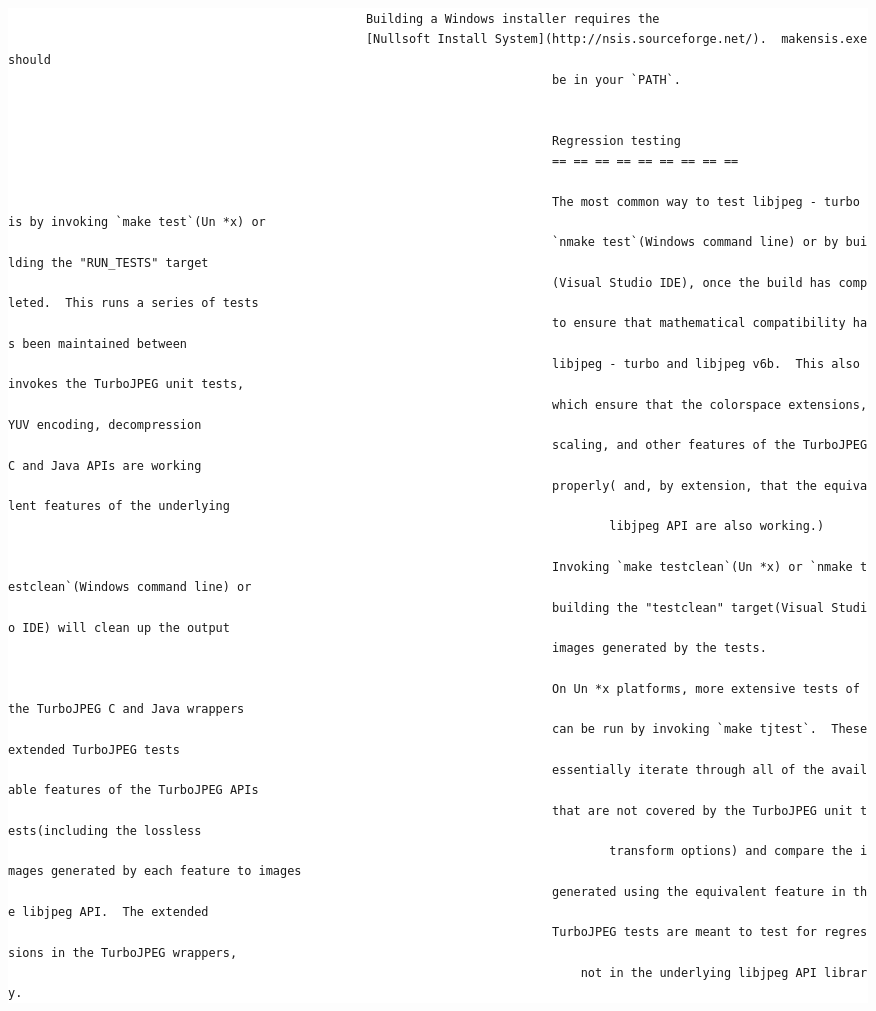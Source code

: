 													  Building a Windows installer requires the
													  [Nullsoft Install System](http://nsis.sourceforge.net/).  makensis.exe should
																				be in your `PATH`.


																				Regression testing
																				== == == == == == == == ==

																				The most common way to test libjpeg - turbo is by invoking `make test`(Un *x) or
																				`nmake test`(Windows command line) or by building the "RUN_TESTS" target
																				(Visual Studio IDE), once the build has completed.  This runs a series of tests
																				to ensure that mathematical compatibility has been maintained between
																				libjpeg - turbo and libjpeg v6b.  This also invokes the TurboJPEG unit tests,
																				which ensure that the colorspace extensions, YUV encoding, decompression
																				scaling, and other features of the TurboJPEG C and Java APIs are working
																				properly( and, by extension, that the equivalent features of the underlying
																						libjpeg API are also working.)

																				Invoking `make testclean`(Un *x) or `nmake testclean`(Windows command line) or
																				building the "testclean" target(Visual Studio IDE) will clean up the output
																				images generated by the tests.

																				On Un *x platforms, more extensive tests of the TurboJPEG C and Java wrappers
																				can be run by invoking `make tjtest`.  These extended TurboJPEG tests
																				essentially iterate through all of the available features of the TurboJPEG APIs
																				that are not covered by the TurboJPEG unit tests(including the lossless
																						transform options) and compare the images generated by each feature to images
																				generated using the equivalent feature in the libjpeg API.  The extended
																				TurboJPEG tests are meant to test for regressions in the TurboJPEG wrappers,
																					not in the underlying libjpeg API library.
